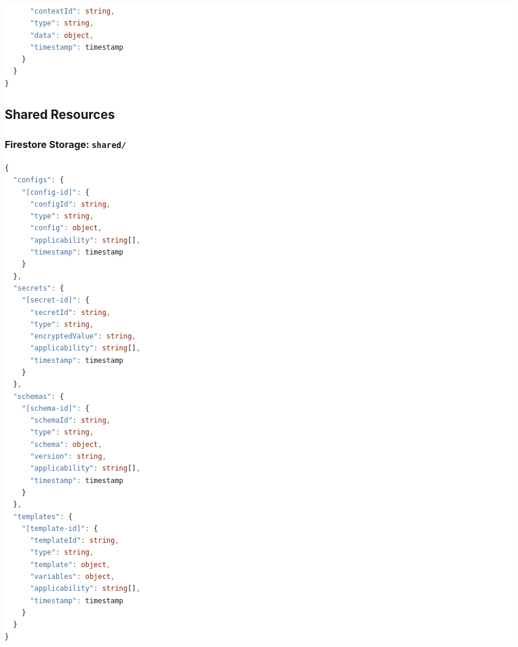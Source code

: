 ```typescript
      "contextId": string,
      "type": string,
      "data": object,
      "timestamp": timestamp
    }
  }
}
```

## **Shared Resources**

### **Firestore Storage: `shared/`**
```typescript
{
  "configs": {
    "[config-id]": {
      "configId": string,
      "type": string,
      "config": object,
      "applicability": string[],
      "timestamp": timestamp
    }
  },
  "secrets": {
    "[secret-id]": {
      "secretId": string,
      "type": string,
      "encryptedValue": string,
      "applicability": string[],
      "timestamp": timestamp
    }
  },
  "schemas": {
    "[schema-id]": {
      "schemaId": string,
      "type": string,
      "schema": object,
      "version": string,
      "applicability": string[],
      "timestamp": timestamp
    }
  },
  "templates": {
    "[template-id]": {
      "templateId": string,
      "type": string,
      "template": object,
      "variables": object,
      "applicability": string[],
      "timestamp": timestamp
    }
  }
}
```
